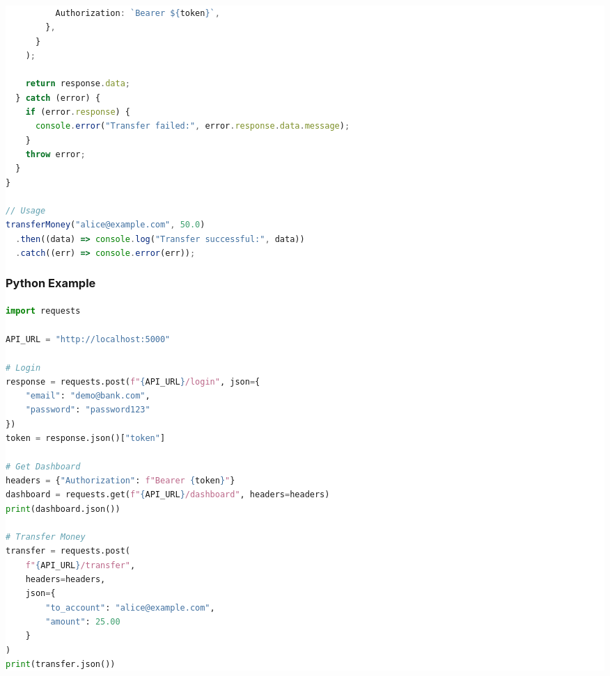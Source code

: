 ```javascript
          Authorization: `Bearer ${token}`,
        },
      }
    );

    return response.data;
  } catch (error) {
    if (error.response) {
      console.error("Transfer failed:", error.response.data.message);
    }
    throw error;
  }
}

// Usage
transferMoney("alice@example.com", 50.0)
  .then((data) => console.log("Transfer successful:", data))
  .catch((err) => console.error(err));
```

### Python Example

```python
import requests

API_URL = "http://localhost:5000"

# Login
response = requests.post(f"{API_URL}/login", json={
    "email": "demo@bank.com",
    "password": "password123"
})
token = response.json()["token"]

# Get Dashboard
headers = {"Authorization": f"Bearer {token}"}
dashboard = requests.get(f"{API_URL}/dashboard", headers=headers)
print(dashboard.json())

# Transfer Money
transfer = requests.post(
    f"{API_URL}/transfer",
    headers=headers,
    json={
        "to_account": "alice@example.com",
        "amount": 25.00
    }
)
print(transfer.json())
```
